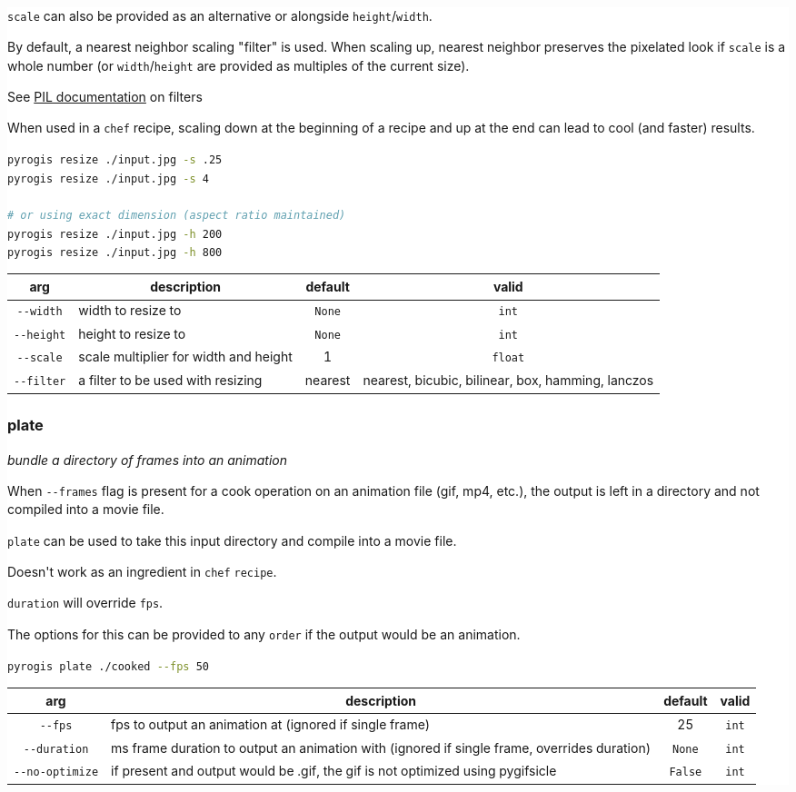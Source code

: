 `scale` can also be provided as an alternative or alongside `height`/`width`.

By default, a nearest neighbor scaling "filter" is used. When scaling up, nearest neighbor preserves the pixelated look
if `scale` is a whole number
(or `width`/`height` are provided as multiples of the current size).

See [PIL documentation](https://pillow.readthedocs.io/en/stable/handbook/concepts.html#concept-filters)
on filters

When used in a `chef` recipe, scaling down at the beginning of a recipe and up at the end can lead to cool (and faster)
results.

```bash
pyrogis resize ./input.jpg -s .25
pyrogis resize ./input.jpg -s 4

# or using exact dimension (aspect ratio maintained)
pyrogis resize ./input.jpg -h 200
pyrogis resize ./input.jpg -h 800
```

|arg|description|default|valid|
|:----:|-----------|:-----:|:---:|
|`--width`|width to resize to|`None`|`int`|
|`--height`|height to resize to|`None`|`int`|
|`--scale`|scale multiplier for width and height|1|`float`|
|`--filter`|a filter to be used with resizing|nearest|nearest, bicubic, bilinear, box, hamming, lanczos|

### plate

*bundle a directory of frames into an animation*

When `--frames` flag is present for a cook operation on an animation file (gif, mp4, etc.), the output is left in a
directory and not compiled into a movie file.

`plate` can be used to take this input directory and compile into a movie file.

Doesn't work as an ingredient in `chef` `recipe`.

`duration` will override `fps`.

The options for this can be provided to any `order` if the output would be an animation.

```bash
pyrogis plate ./cooked --fps 50
```

|arg|description|default|valid|
|:----:|-----------|:-----:|:---:|
|`--fps`|fps to output an animation at (ignored if single frame)|25|`int`|
|`--duration`|ms frame duration to output an animation with (ignored if single frame, overrides duration)|`None`|`int`|
|`--no-optimize`|if present and output would be .gif, the gif is not optimized using pygifsicle|`False`|`int`|
